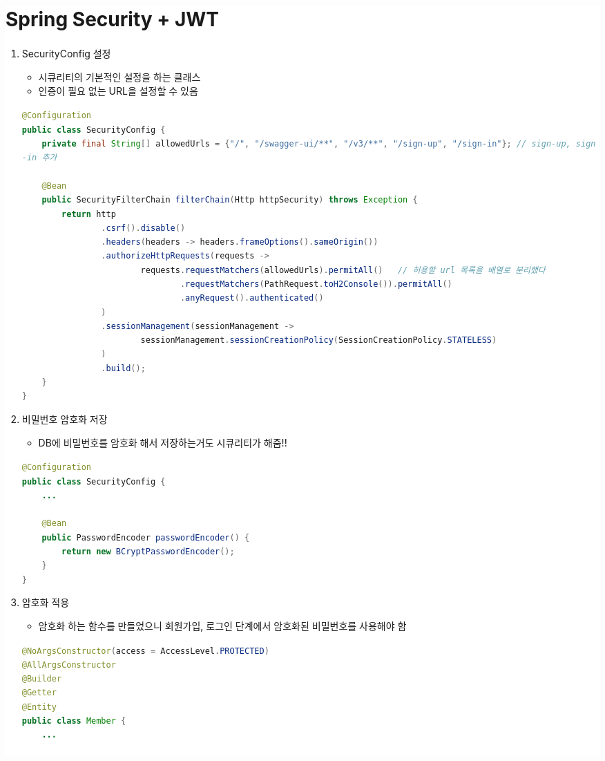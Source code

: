 # Spring Security + JWT

1. SecurityConfig 설정
    - 시큐리티의 기본적인 설정을 하는 클래스
    - 인증이 필요 없는 URL을 설정할 수 있음
    
    ```java
    @Configuration
    public class SecurityConfig {
        private final String[] allowedUrls = {"/", "/swagger-ui/**", "/v3/**", "/sign-up", "/sign-in"};	// sign-up, sign-in 추가
     
        @Bean
        public SecurityFilterChain filterChain(Http httpSecurity) throws Exception {
            return http
                    .csrf().disable()
                    .headers(headers -> headers.frameOptions().sameOrigin())
                    .authorizeHttpRequests(requests ->
                            requests.requestMatchers(allowedUrls).permitAll()	// 허용할 url 목록을 배열로 분리했다
                                    .requestMatchers(PathRequest.toH2Console()).permitAll()
                                    .anyRequest().authenticated()
                    )
                    .sessionManagement(sessionManagement ->
                            sessionManagement.sessionCreationPolicy(SessionCreationPolicy.STATELESS)
                    )
                    .build();
        }
    }
    ```
    
2. 비밀번호 암호화 저장
    - DB에 비밀번호를 암호화 해서 저장하는거도 시큐리티가 해줌!!
    
    ```java
    @Configuration
    public class SecurityConfig {
        ...
        
        @Bean
        public PasswordEncoder passwordEncoder() {
            return new BCryptPasswordEncoder();
        }
    }
    ```
    
3. 암호화 적용
    - 암호화 하는 함수를 만들었으니 회원가입, 로그인 단계에서 암호화된 비밀번호를 사용해야 함
    
    ```java
    @NoArgsConstructor(access = AccessLevel.PROTECTED)
    @AllArgsConstructor
    @Builder
    @Getter
    @Entity
    public class Member {
        ...
     